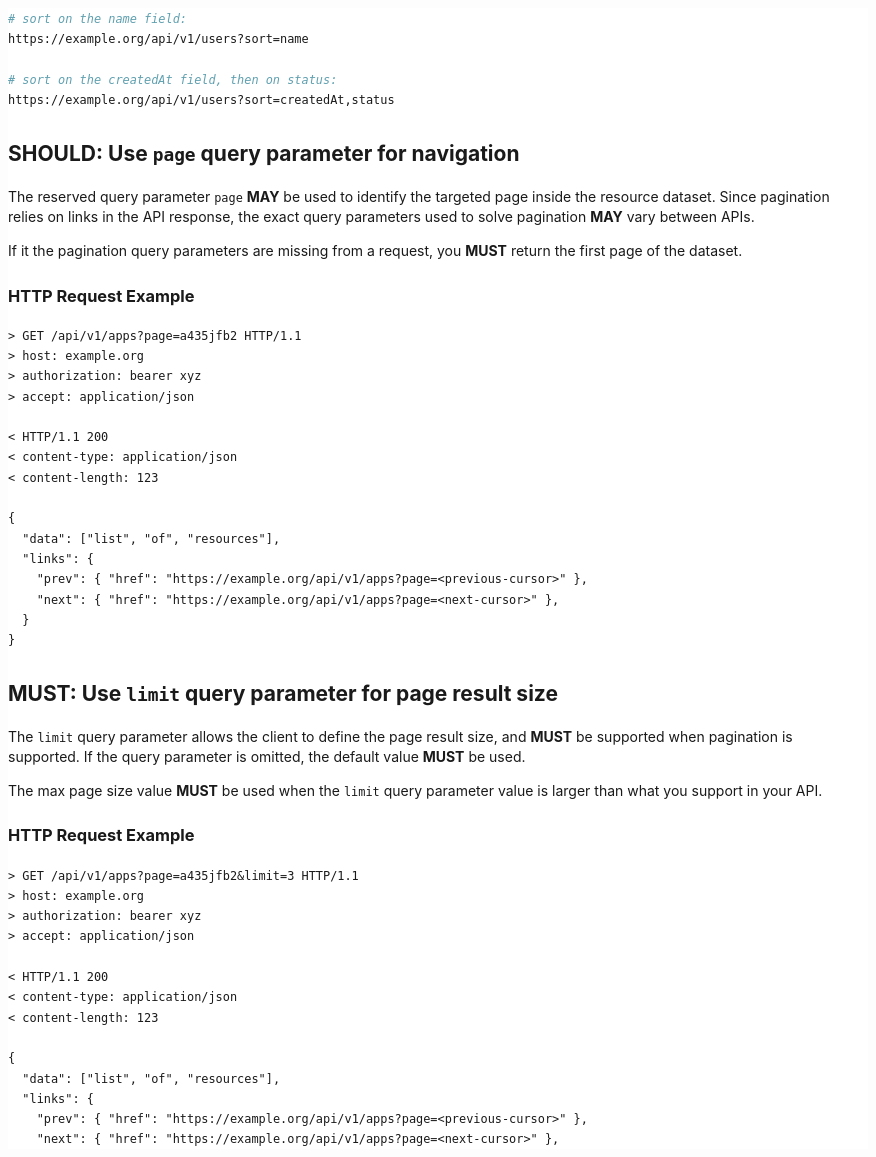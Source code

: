 ```bash
# sort on the name field:
https://example.org/api/v1/users?sort=name

# sort on the createdAt field, then on status:
https://example.org/api/v1/users?sort=createdAt,status
```

## **SHOULD:** Use `page` query parameter for navigation

The reserved query parameter `page` **MAY** be used to identify the targeted page inside the resource dataset. Since pagination relies on links in the API response, the exact query parameters used to solve pagination **MAY** vary between APIs.

If it the pagination query parameters are missing from a request, you **MUST** return the first page of the dataset.

### HTTP Request Example

```http
> GET /api/v1/apps?page=a435jfb2 HTTP/1.1
> host: example.org
> authorization: bearer xyz
> accept: application/json

< HTTP/1.1 200
< content-type: application/json
< content-length: 123

{
  "data": ["list", "of", "resources"],
  "links": {
    "prev": { "href": "https://example.org/api/v1/apps?page=<previous-cursor>" },
    "next": { "href": "https://example.org/api/v1/apps?page=<next-cursor>" },
  }
}
```

## **MUST:** Use `limit` query parameter for page result size

The `limit` query parameter allows the client to define the page result size, and **MUST** be supported when pagination is supported. If the query parameter is omitted, the default value **MUST** be used.

The max page size value **MUST** be used when the `limit` query parameter value is larger than what you support in your API.

### HTTP Request Example

```http
> GET /api/v1/apps?page=a435jfb2&limit=3 HTTP/1.1
> host: example.org
> authorization: bearer xyz
> accept: application/json

< HTTP/1.1 200
< content-type: application/json
< content-length: 123

{
  "data": ["list", "of", "resources"],
  "links": {
    "prev": { "href": "https://example.org/api/v1/apps?page=<previous-cursor>" },
    "next": { "href": "https://example.org/api/v1/apps?page=<next-cursor>" },
```